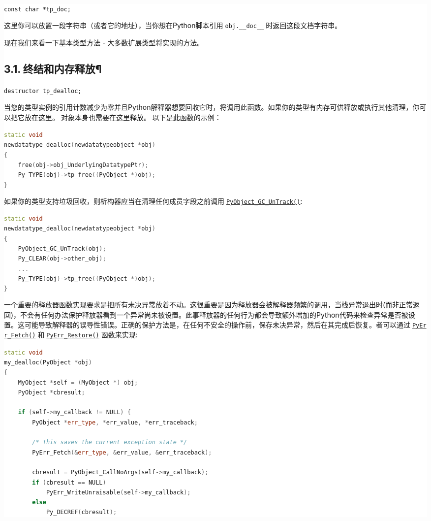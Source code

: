    
    
~~~
const char *tp_doc;
~~~

这里你可以放置一段字符串（或者它的地址），当你想在Python脚本引用 `obj.__doc__` 时返回这段文档字符串。

现在我们来看一下基本类型方法 - 大多数扩展类型将实现的方法。

## 3.1. 终结和内存释放¶

    
    
~~~
destructor tp_dealloc;
~~~

当您的类型实例的引用计数减少为零并且Python解释器想要回收它时，将调用此函数。如果你的类型有内存可供释放或执行其他清理，你可以把它放在这里。 对象本身也需要在这里释放。 以下是此函数的示例：

    
    
~~~cpp
static void
newdatatype_dealloc(newdatatypeobject *obj)
{
    free(obj->obj_UnderlyingDatatypePtr);
    Py_TYPE(obj)->tp_free((PyObject *)obj);
}
~~~

如果你的类型支持垃圾回收，则析构器应当在清理任何成员字段之前调用 [`PyObject_GC_UnTrack()`](../c-api/gcsupport.md#c.PyObject_GC_UnTrack "PyObject_GC_UnTrack"):

    
    
~~~cpp
static void
newdatatype_dealloc(newdatatypeobject *obj)
{
    PyObject_GC_UnTrack(obj);
    Py_CLEAR(obj->other_obj);
    ...
    Py_TYPE(obj)->tp_free((PyObject *)obj);
}
~~~

一个重要的释放器函数实现要求是把所有未决异常放着不动。这很重要是因为释放器会被解释器频繁的调用，当栈异常退出时(而非正常返回)，不会有任何办法保护释放器看到一个异常尚未被设置。此事释放器的任何行为都会导致额外增加的Python代码来检查异常是否被设置。这可能导致解释器的误导性错误。正确的保护方法是，在任何不安全的操作前，保存未决异常，然后在其完成后恢复。者可以通过 [`PyErr_Fetch()`](../c-api/exceptions.md#c.PyErr_Fetch "PyErr_Fetch") 和 [`PyErr_Restore()`](../c-api/exceptions.md#c.PyErr_Restore "PyErr_Restore") 函数来实现:

    
    
~~~cpp
static void
my_dealloc(PyObject *obj)
{
    MyObject *self = (MyObject *) obj;
    PyObject *cbresult;

    if (self->my_callback != NULL) {
        PyObject *err_type, *err_value, *err_traceback;

        /* This saves the current exception state */
        PyErr_Fetch(&err_type, &err_value, &err_traceback);

        cbresult = PyObject_CallNoArgs(self->my_callback);
        if (cbresult == NULL)
            PyErr_WriteUnraisable(self->my_callback);
        else
            Py_DECREF(cbresult);

~~~